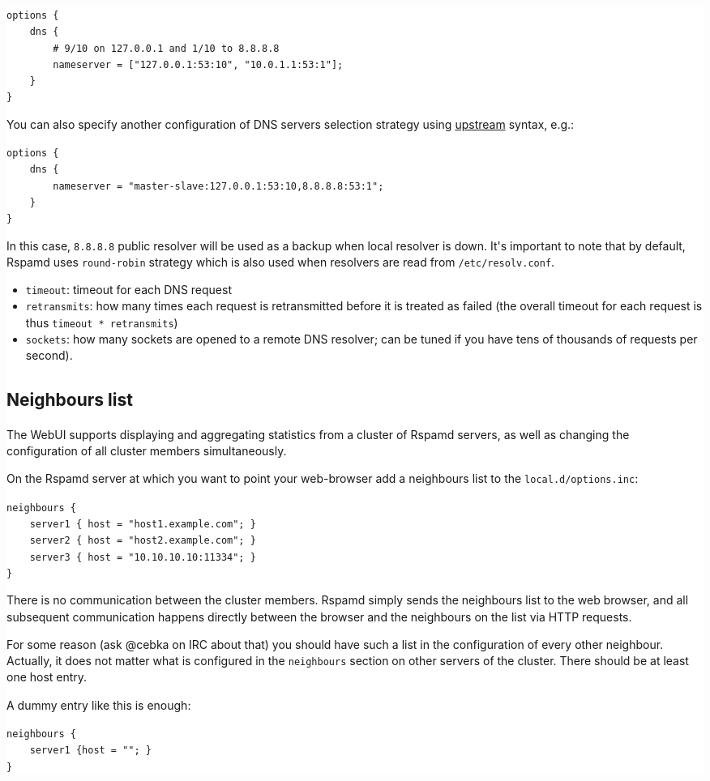 ~~~hcl
options {
	dns {
		# 9/10 on 127.0.0.1 and 1/10 to 8.8.8.8
		nameserver = ["127.0.0.1:53:10", "10.0.1.1:53:1"];
	}
}
~~~

You can also specify another configuration of DNS servers selection strategy using [upstream](./upstream.html) syntax, e.g.:

~~~hcl
options {
	dns {
		nameserver = "master-slave:127.0.0.1:53:10,8.8.8.8:53:1";
	}
}
~~~

In this case, `8.8.8.8` public resolver will be used as a backup when local resolver is down. It's important to note that by default, Rspamd uses `round-robin` strategy which is also used when resolvers are read from `/etc/resolv.conf`.

* `timeout`: timeout for each DNS request
* `retransmits`: how many times each request is retransmitted before it is treated as failed (the overall timeout for each request is thus `timeout * retransmits`)
* `sockets`: how many sockets are opened to a remote DNS resolver; can be tuned if you have tens of thousands of requests per second).

## Neighbours list

The WebUI supports displaying and aggregating statistics from a cluster of Rspamd servers, as well as changing the configuration of all cluster members simultaneously.

On the Rspamd server at which you want to point your web-browser add a neighbours list to the `local.d/options.inc`:

~~~hcl
neighbours {
    server1 { host = "host1.example.com"; }
    server2 { host = "host2.example.com"; }
    server3 { host = "10.10.10.10:11334"; }
}
~~~

There is no communication between the cluster members. Rspamd simply sends the neighbours list to the web browser, and all subsequent communication happens directly between the browser and the neighbours on the list via HTTP requests.

For some reason (ask @cebka on IRC about that) you should have such a list in the configuration of every other neighbour. Actually, it does not matter what is configured in the `neighbours` section on other servers of the cluster. There should be at least one host entry.

A dummy entry like this is enough:

~~~hcl
neighbours {
    server1 {host = ""; }
}
~~~
